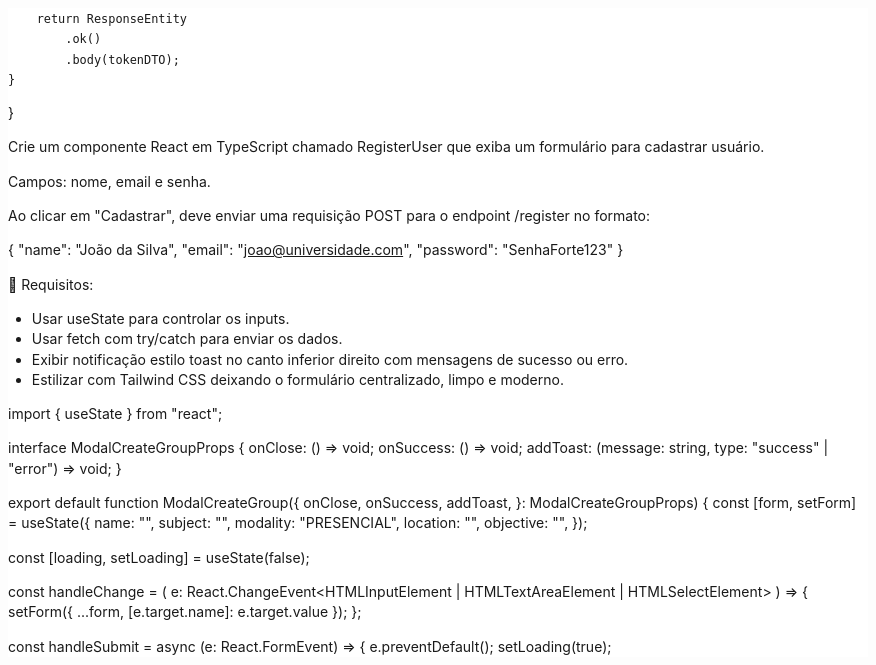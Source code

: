        return ResponseEntity
            .ok()
            .body(tokenDTO);
    }
}

Crie um componente React em TypeScript chamado RegisterUser que exiba um formulário para cadastrar usuário.  

Campos: nome, email e senha.  

Ao clicar em "Cadastrar", deve enviar uma requisição POST para o endpoint /register no formato:

{
  "name": "João da Silva",
  "email": "joao@universidade.com",
  "password": "SenhaForte123"
}

🔑 Requisitos:
- Usar useState para controlar os inputs.  
- Usar fetch com try/catch para enviar os dados.  
- Exibir notificação estilo toast no canto inferior direito com mensagens de sucesso ou erro.  
- Estilizar com Tailwind CSS deixando o formulário centralizado, limpo e moderno.

import { useState } from "react";

interface ModalCreateGroupProps {
  onClose: () => void;
  onSuccess: () => void;
  addToast: (message: string, type: "success" | "error") => void;
}

export default function ModalCreateGroup({
  onClose,
  onSuccess,
  addToast,
}: ModalCreateGroupProps) {
  const [form, setForm] = useState({
    name: "",
    subject: "",
    modality: "PRESENCIAL",
    location: "",
    objective: "",
  });

  const [loading, setLoading] = useState(false);

  const handleChange = (
    e: React.ChangeEvent<HTMLInputElement | HTMLTextAreaElement | HTMLSelectElement>
  ) => {
    setForm({ ...form, [e.target.name]: e.target.value });
  };

  const handleSubmit = async (e: React.FormEvent) => {
    e.preventDefault();
    setLoading(true);
